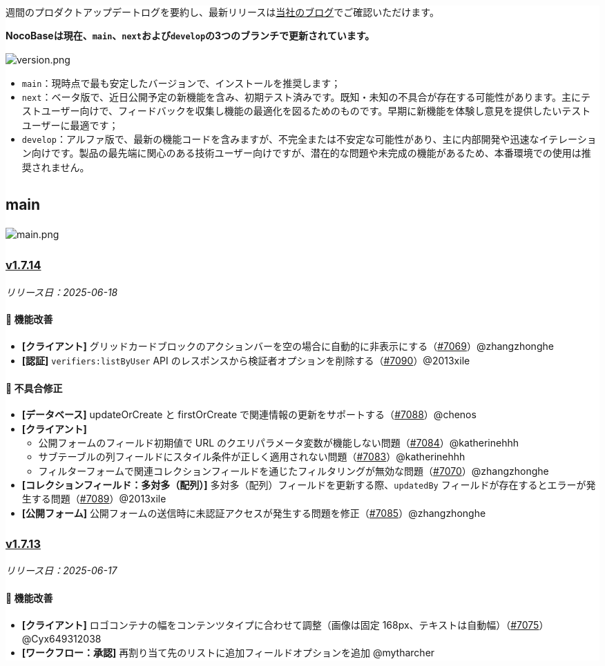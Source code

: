 週間のプロダクトアップデートログを要約し、最新リリースは[当社のブログ](https://www.nocobase.com/ja/blog/timeline)でご確認いただけます。

**NocoBaseは現在、`main`、`next`および`develop`の3つのブランチで更新されています。**

![version.png](https://static-docs.nocobase.com/ba5f04e27e99c625cb3822da5df07860.png)

* `main`：現時点で最も安定したバージョンで、インストールを推奨します；
* `next`：ベータ版で、近日公開予定の新機能を含み、初期テスト済みです。既知・未知の不具合が存在する可能性があります。主にテストユーザー向けで、フィードバックを収集し機能の最適化を図るためのものです。早期に新機能を体験し意見を提供したいテストユーザーに最適です；
* `develop`：アルファ版で、最新の機能コードを含みますが、不完全または不安定な可能性があり、主に内部開発や迅速なイテレーション向けです。製品の最先端に関心のある技術ユーザー向けですが、潜在的な問題や未完成の機能があるため、本番環境での使用は推奨されません。

## main

![main.png](https://static-docs.nocobase.com/47a3c71734c1d0f908b51f9ebd53c0ac.png)

### [v1.7.14](https://www.nocobase.com/ja/blog/v1.7.14)

*リリース日：2025-06-18*

#### 🚀 機能改善

* **[クライアント]** グリッドカードブロックのアクションバーを空の場合に自動的に非表示にする（[#7069](https://github.com/nocobase/nocobase/pull/7069)）@zhangzhonghe
* **[認証]** `verifiers:listByUser` API のレスポンスから検証者オプションを削除する（[#7090](https://github.com/nocobase/nocobase/pull/7090)）@2013xile

#### 🐛 不具合修正

* **[データベース]** updateOrCreate と firstOrCreate で関連情報の更新をサポートする（[#7088](https://github.com/nocobase/nocobase/pull/7088)）@chenos
* **[クライアント]**
  * 公開フォームのフィールド初期値で URL のクエリパラメータ変数が機能しない問題（[#7084](https://github.com/nocobase/nocobase/pull/7084)）@katherinehhh
  * サブテーブルの列フィールドにスタイル条件が正しく適用されない問題（[#7083](https://github.com/nocobase/nocobase/pull/7083)）@katherinehhh
  * フィルターフォームで関連コレクションフィールドを通じたフィルタリングが無効な問題（[#7070](https://github.com/nocobase/nocobase/pull/7070)）@zhangzhonghe
* **[コレクションフィールド：多対多（配列）]** 多対多（配列）フィールドを更新する際、`updatedBy` フィールドが存在するとエラーが発生する問題（[#7089](https://github.com/nocobase/nocobase/pull/7089)）@2013xile
* **[公開フォーム]** 公開フォームの送信時に未認証アクセスが発生する問題を修正（[#7085](https://github.com/nocobase/nocobase/pull/7085)）@zhangzhonghe

### [v1.7.13](https://www.nocobase.com/ja/blog/v1.7.13)

*リリース日：2025-06-17*

#### 🚀 機能改善

* **[クライアント]** ロゴコンテナの幅をコンテンツタイプに合わせて調整（画像は固定 168px、テキストは自動幅）（[#7075](https://github.com/nocobase/nocobase/pull/7075)）@Cyx649312038
* **[ワークフロー：承認]** 再割り当て先のリストに追加フィールドオプションを追加 @mytharcher
